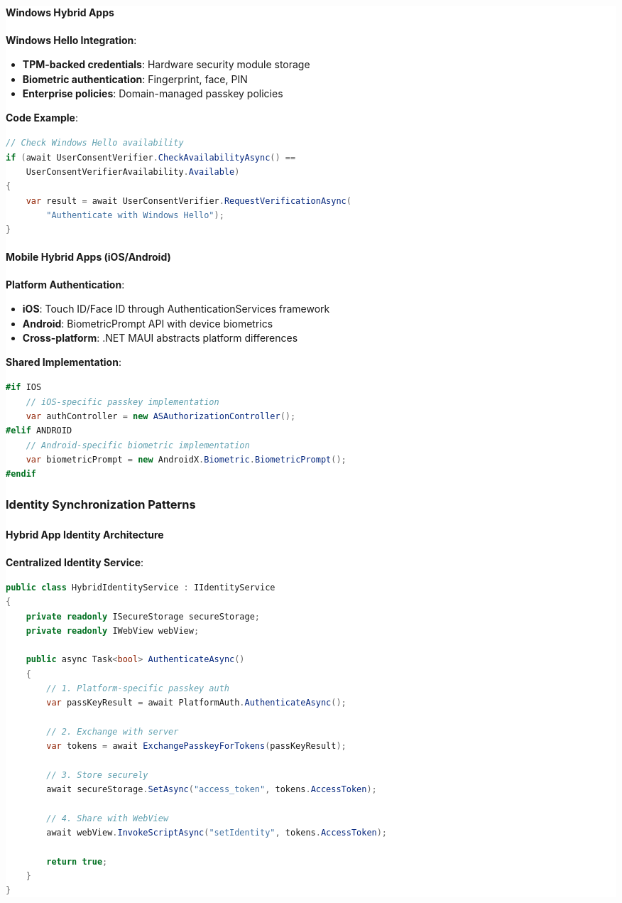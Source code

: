 #### Windows Hybrid Apps

**Windows Hello Integration**:
- **TPM-backed credentials**: Hardware security module storage
- **Biometric authentication**: Fingerprint, face, PIN
- **Enterprise policies**: Domain-managed passkey policies

**Code Example**:
```csharp
// Check Windows Hello availability
if (await UserConsentVerifier.CheckAvailabilityAsync() == 
    UserConsentVerifierAvailability.Available)
{
    var result = await UserConsentVerifier.RequestVerificationAsync(
        "Authenticate with Windows Hello");
}
```

#### Mobile Hybrid Apps (iOS/Android)

**Platform Authentication**:
- **iOS**: Touch ID/Face ID through AuthenticationServices framework
- **Android**: BiometricPrompt API with device biometrics
- **Cross-platform**: .NET MAUI abstracts platform differences

**Shared Implementation**:
```csharp
#if IOS
    // iOS-specific passkey implementation
    var authController = new ASAuthorizationController();
#elif ANDROID
    // Android-specific biometric implementation  
    var biometricPrompt = new AndroidX.Biometric.BiometricPrompt();
#endif
```

### Identity Synchronization Patterns

#### Hybrid App Identity Architecture

**Centralized Identity Service**:
```csharp
public class HybridIdentityService : IIdentityService
{
    private readonly ISecureStorage secureStorage;
    private readonly IWebView webView;
    
    public async Task<bool> AuthenticateAsync()
    {
        // 1. Platform-specific passkey auth
        var passKeyResult = await PlatformAuth.AuthenticateAsync();
        
        // 2. Exchange with server
        var tokens = await ExchangePasskeyForTokens(passKeyResult);
        
        // 3. Store securely
        await secureStorage.SetAsync("access_token", tokens.AccessToken);
        
        // 4. Share with WebView
        await webView.InvokeScriptAsync("setIdentity", tokens.AccessToken);
        
        return true;
    }
}
```
